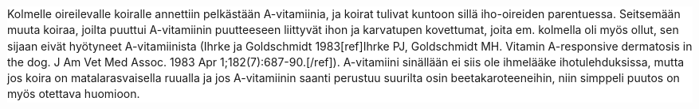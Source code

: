 Kolmelle oireilevalle koiralle annettiin pelkästään A-vitamiinia, ja koirat tulivat kuntoon sillä iho-oireiden parentuessa. Seitsemään muuta koiraa, joilta puuttui A-vitamiinin puutteeseen liittyvät ihon ja karvatupen kovettumat, joita em. kolmella oli myös ollut, sen sijaan eivät hyötyneet A-vitamiinista (Ihrke ja Goldschmidt 1983\[ref\]Ihrke PJ, Goldschmidt MH. Vitamin A-responsive dermatosis in the dog. J Am Vet Med Assoc. 1983 Apr 1;182(7):687-90.\[/ref\]). A-vitamiini sinällään ei siis ole ihmelääke ihotulehduksissa, mutta jos koira on matalarasvaisella ruualla ja jos A-vitamiinin saanti perustuu suurilta osin beetakaroteeneihin, niin simppeli puutos on myös otettava huomioon.
